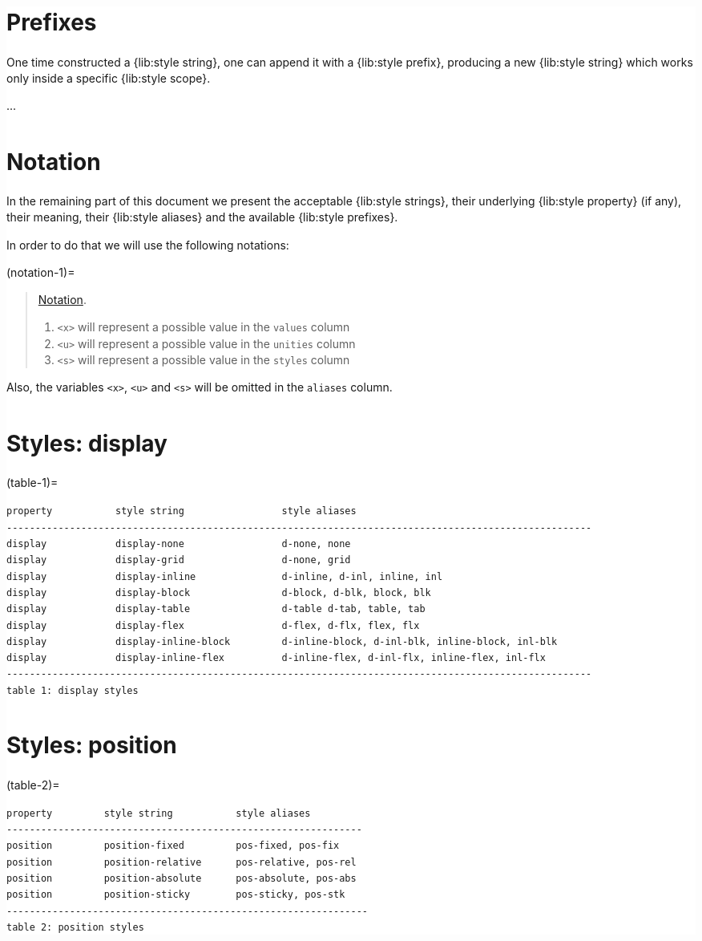 # Prefixes

One time constructed a {lib:style string}, one can append it with a {lib:style prefix}, producing a new {lib:style string} which works only inside a specific {lib:style scope}.

...

# Notation

In the remaining part of this document we present the acceptable {lib:style strings}, their underlying {lib:style property} (if any), their meaning, their {lib:style aliases} and the available {lib:style prefixes}.

In order to do that we will use the following notations:

(notation-1)=
> [Notation](#notation-1).
> 1. `<x>` will represent a possible value in the `values` column
> 2. `<u>` will represent a possible value in the `unities` column
> 3. `<s>` will represent a possible value in the `styles` column

Also, the variables `<x>`, `<u>` and `<s>` will be omitted in the `aliases` column.

# Styles: display

(table-1)=
```
property           style string                 style aliases      
------------------------------------------------------------------------------------------------------
display            display-none                 d-none, none
display            display-grid                 d-none, grid
display            display-inline               d-inline, d-inl, inline, inl
display            display-block                d-block, d-blk, block, blk
display            display-table                d-table d-tab, table, tab
display            display-flex                 d-flex, d-flx, flex, flx
display            display-inline-block         d-inline-block, d-inl-blk, inline-block, inl-blk
display            display-inline-flex          d-inline-flex, d-inl-flx, inline-flex, inl-flx
------------------------------------------------------------------------------------------------------
table 1: display styles
```

# Styles: position

(table-2)=
```
property         style string           style aliases 
--------------------------------------------------------------
position         position-fixed         pos-fixed, pos-fix
position         position-relative      pos-relative, pos-rel
position         position-absolute      pos-absolute, pos-abs
position         position-sticky        pos-sticky, pos-stk
---------------------------------------------------------------
table 2: position styles
```
